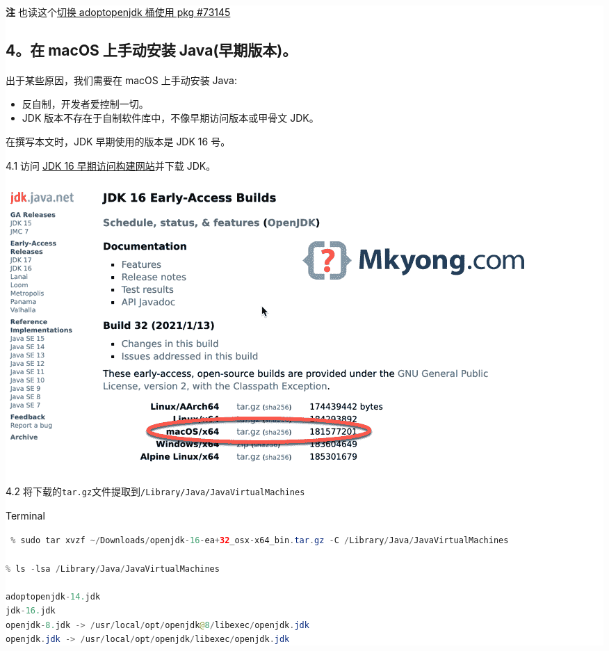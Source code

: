 **注**
也读这个[切换 adoptopenjdk 桶使用 pkg #73145](http://web.archive.org/web/20221225035418/https://github.com/Homebrew/homebrew-cask/pull/73145)

## 4。在 macOS 上手动安装 Java(早期版本)。

出于某些原因，我们需要在 macOS 上手动安装 Java:

*   反自制，开发者爱控制一切。
*   JDK 版本不存在于自制软件库中，不像早期访问版本或甲骨文 JDK。

在撰写本文时，JDK 早期使用的版本是 JDK 16 号。

4.1 访问 [JDK 16 早期访问构建网站](http://web.archive.org/web/20221225035418/https://jdk.java.net/16/)并下载 JDK。

![install jdk16 on macOS](img/35340c7978019589339e7af0d68852fe.png)

4.2 将下载的`tar.gz`文件提取到`/Library/Java/JavaVirtualMachines`

Terminal

```java
 % sudo tar xvzf ~/Downloads/openjdk-16-ea+32_osx-x64_bin.tar.gz -C /Library/Java/JavaVirtualMachines

% ls -lsa /Library/Java/JavaVirtualMachines

adoptopenjdk-14.jdk
jdk-16.jdk
openjdk-8.jdk -> /usr/local/opt/openjdk@8/libexec/openjdk.jdk
openjdk.jdk -> /usr/local/opt/openjdk/libexec/openjdk.jdk 
```
